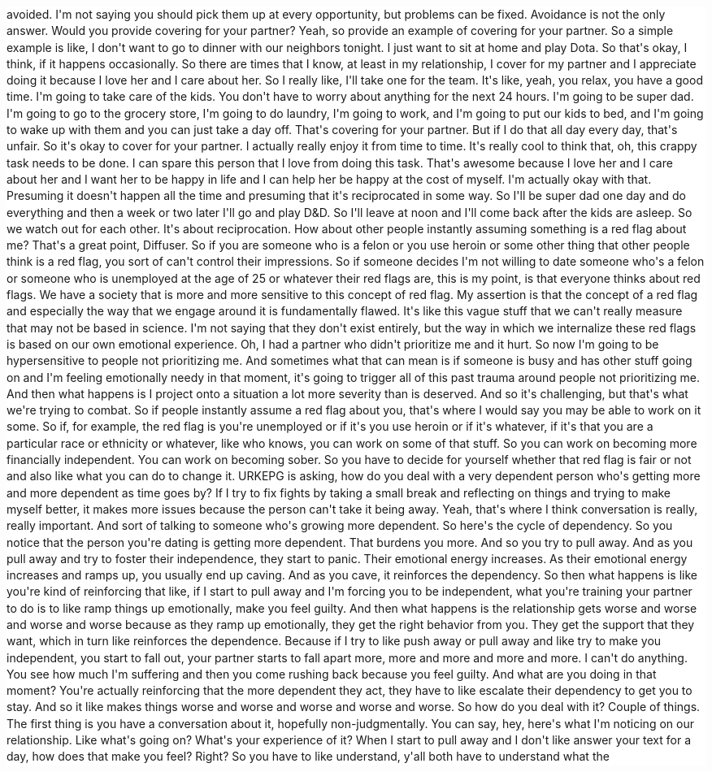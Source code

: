 avoided. I'm not saying you should pick them up at every opportunity, but problems can be fixed. Avoidance is not the only answer. Would you provide covering for your partner? Yeah, so provide an example of covering for your partner. So a simple example is like, I don't want to go to dinner with our neighbors tonight. I just want to sit at home and play Dota. So that's okay, I think, if it happens occasionally. So there are times that I know, at least in my relationship, I cover for my partner and I appreciate doing it because I love her and I care about her. So I really like, I'll take one for the team. It's like, yeah, you relax, you have a good time. I'm going to take care of the kids. You don't have to worry about anything for the next 24 hours. I'm going to be super dad. I'm going to go to the grocery store, I'm going to do laundry, I'm going to work, and I'm going to put our kids to bed, and I'm going to wake up with them and you can just take a day off. That's covering for your partner. But if I do that all day every day, that's unfair. So it's okay to cover for your partner. I actually really enjoy it from time to time. It's really cool to think that, oh, this crappy task needs to be done. I can spare this person that I love from doing this task. That's awesome because I love her and I care about her and I want her to be happy in life and I can help her be happy at the cost of myself. I'm actually okay with that. Presuming it doesn't happen all the time and presuming that it's reciprocated in some way. So I'll be super dad one day and do everything and then a week or two later I'll go and play D&D. So I'll leave at noon and I'll come back after the kids are asleep. So we watch out for each other. It's about reciprocation. How about other people instantly assuming something is a red flag about me? That's a great point, Diffuser. So if you are someone who is a felon or you use heroin or some other thing that other people think is a red flag, you sort of can't control their impressions. So if someone decides I'm not willing to date someone who's a felon or someone who is unemployed at the age of 25 or whatever their red flags are, this is my point, is that everyone thinks about red flags. We have a society that is more and more sensitive to this concept of red flag. My assertion is that the concept of a red flag and especially the way that we engage around it is fundamentally flawed. It's like this vague stuff that we can't really measure that may not be based in science. I'm not saying that they don't exist entirely, but the way in which we internalize these red flags is based on our own emotional experience. Oh, I had a partner who didn't prioritize me and it hurt. So now I'm going to be hypersensitive to people not prioritizing me. And sometimes what that can mean is if someone is busy and has other stuff going on and I'm feeling emotionally needy in that moment, it's going to trigger all of this past trauma around people not prioritizing me. And then what happens is I project onto a situation a lot more severity than is deserved. And so it's challenging, but that's what we're trying to combat. So if people instantly assume a red flag about you, that's where I would say you may be able to work on it some. So if, for example, the red flag is you're unemployed or if it's you use heroin or if it's whatever, if it's that you are a particular race or ethnicity or whatever, like who knows, you can work on some of that stuff. So you can work on becoming more financially independent. You can work on becoming sober. So you have to decide for yourself whether that red flag is fair or not and also like what you can do to change it. URKEPG is asking, how do you deal with a very dependent person who's getting more and more dependent as time goes by? If I try to fix fights by taking a small break and reflecting on things and trying to make myself better, it makes more issues because the person can't take it being away. Yeah, that's where I think conversation is really, really important. And sort of talking to someone who's growing more dependent. So here's the cycle of dependency. So you notice that the person you're dating is getting more dependent. That burdens you more. And so you try to pull away. And as you pull away and try to foster their independence, they start to panic. Their emotional energy increases. As their emotional energy increases and ramps up, you usually end up caving. And as you cave, it reinforces the dependency. So then what happens is like you're kind of reinforcing that like, if I start to pull away and I'm forcing you to be independent, what you're training your partner to do is to like ramp things up emotionally, make you feel guilty. And then what happens is the relationship gets worse and worse and worse and worse because as they ramp up emotionally, they get the right behavior from you. They get the support that they want, which in turn like reinforces the dependence. Because if I try to like push away or pull away and like try to make you independent, you start to fall out, your partner starts to fall apart more, more and more and more and more. I can't do anything. You see how much I'm suffering and then you come rushing back because you feel guilty. And what are you doing in that moment? You're actually reinforcing that the more dependent they act, they have to like escalate their dependency to get you to stay. And so it like makes things worse and worse and worse and worse and worse. So how do you deal with it? Couple of things. The first thing is you have a conversation about it, hopefully non-judgmentally. You can say, hey, here's what I'm noticing on our relationship. Like what's going on? What's your experience of it? When I start to pull away and I don't like answer your text for a day, how does that make you feel? Right? So you have to like understand, y'all both have to understand what the